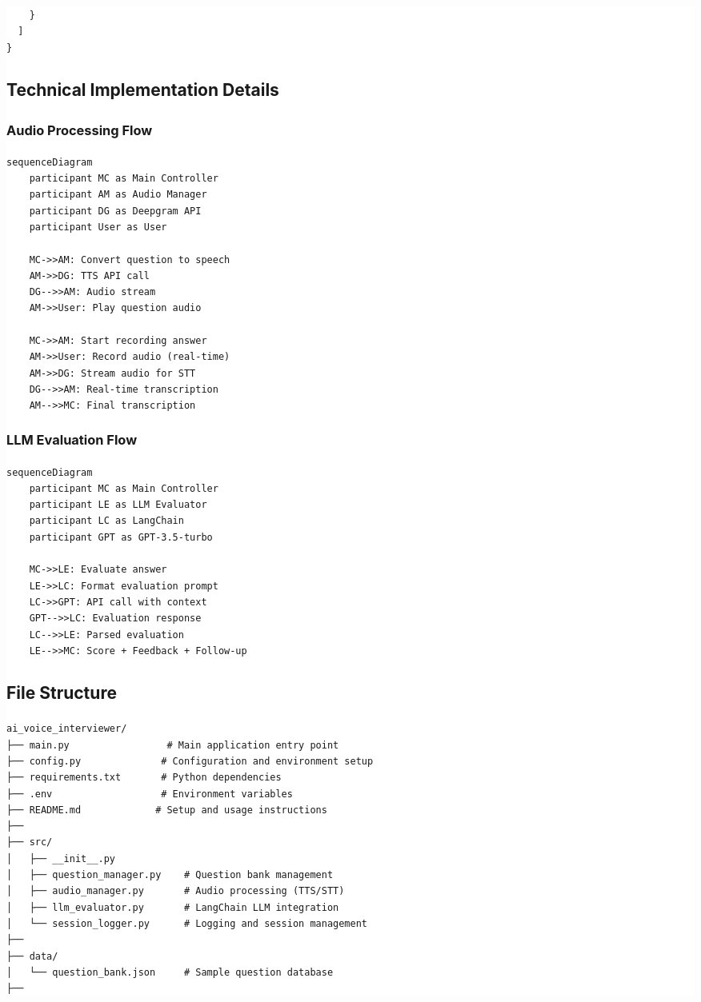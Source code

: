 ```python
    }
  ]
}
```

## Technical Implementation Details

### Audio Processing Flow
```mermaid
sequenceDiagram
    participant MC as Main Controller
    participant AM as Audio Manager
    participant DG as Deepgram API
    participant User as User
    
    MC->>AM: Convert question to speech
    AM->>DG: TTS API call
    DG-->>AM: Audio stream
    AM->>User: Play question audio
    
    MC->>AM: Start recording answer
    AM->>User: Record audio (real-time)
    AM->>DG: Stream audio for STT
    DG-->>AM: Real-time transcription
    AM-->>MC: Final transcription
```

### LLM Evaluation Flow
```mermaid
sequenceDiagram
    participant MC as Main Controller
    participant LE as LLM Evaluator
    participant LC as LangChain
    participant GPT as GPT-3.5-turbo
    
    MC->>LE: Evaluate answer
    LE->>LC: Format evaluation prompt
    LC->>GPT: API call with context
    GPT-->>LC: Evaluation response
    LC-->>LE: Parsed evaluation
    LE-->>MC: Score + Feedback + Follow-up
```

## File Structure
```
ai_voice_interviewer/
├── main.py                 # Main application entry point
├── config.py              # Configuration and environment setup
├── requirements.txt       # Python dependencies
├── .env                   # Environment variables
├── README.md             # Setup and usage instructions
├── 
├── src/
│   ├── __init__.py
│   ├── question_manager.py    # Question bank management
│   ├── audio_manager.py       # Audio processing (TTS/STT)
│   ├── llm_evaluator.py       # LangChain LLM integration
│   └── session_logger.py      # Logging and session management
├── 
├── data/
│   └── question_bank.json     # Sample question database
├── 
```